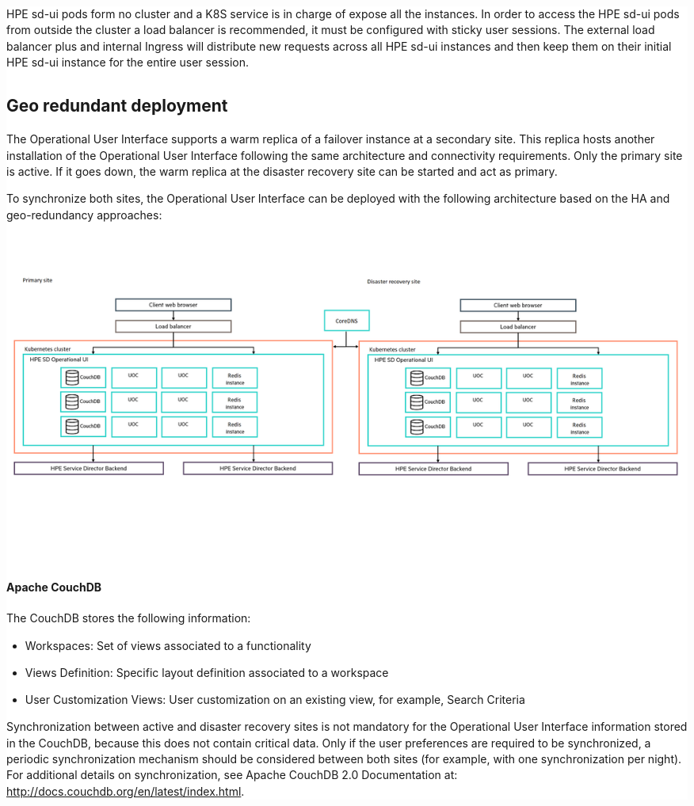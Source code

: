 HPE sd-ui pods form no cluster and a K8S service is in charge of expose all the instances. In order to access the HPE sd-ui pods from outside the cluster a load balancer is recommended, it must be configured with sticky user sessions. The external load balancer plus and internal Ingress will distribute new requests across all HPE sd-ui instances and then keep them on their initial HPE sd-ui instance for the entire user session.




## Geo redundant deployment

The Operational User Interface supports a warm replica of a failover instance at a secondary site. This replica hosts another installation of the Operational User Interface following the same architecture and connectivity requirements. Only the primary site is active. If it goes down, the warm replica at the disaster recovery site can be started and act as primary.

To synchronize both sites, the Operational User Interface can be deployed with the following architecture based on the HA and geo-redundancy approaches:

<p align="center">
  <img src="./images/geo_redundant_deployment_ui.png.png" alt="geo_redundant_deployment_ui.png" width="100%">
</p>


#### Apache CouchDB

The CouchDB stores the following information:

  - Workspaces: Set of views associated to a functionality

  - Views Definition: Specific layout definition associated to a workspace

  - User Customization Views: User customization on an existing view, for example, Search Criteria

Synchronization between active and disaster recovery sites is not mandatory for the Operational User Interface information stored in the CouchDB, because this does not contain critical data. Only if the user preferences are required to be synchronized, a periodic synchronization mechanism should be considered between both sites (for example, with one synchronization per night). For additional details on synchronization, see Apache CouchDB 2.0 Documentation at: http://docs.couchdb.org/en/latest/index.html.
